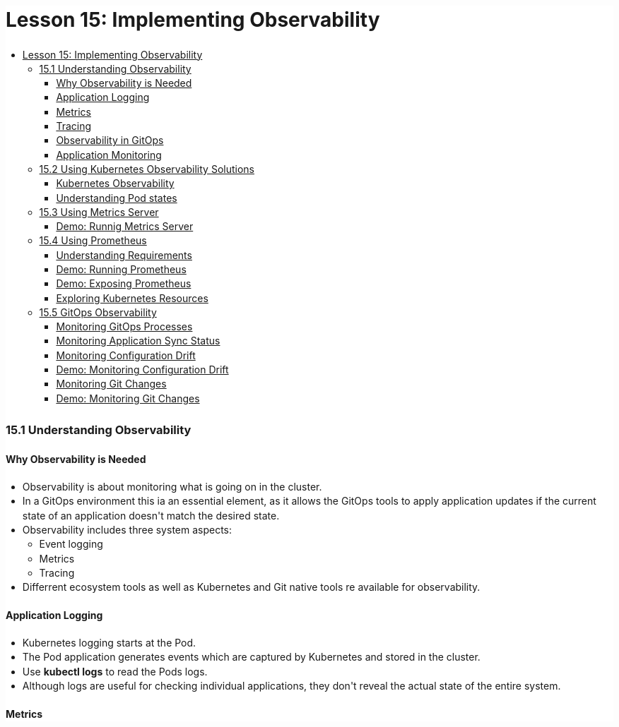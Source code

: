 # Lesson 15: Implementing Observability

- [Lesson 15: Implementing Observability](#lesson-15-implementing-observability)
    - [15.1 Understanding Observability](#151-understanding-observability)
      - [Why Observability is Needed](#why-observability-is-needed)
      - [Application Logging](#application-logging)
      - [Metrics](#metrics)
      - [Tracing](#tracing)
      - [Observability in GitOps](#observability-in-gitops)
      - [Application Monitoring](#application-monitoring)
    - [15.2 Using Kubernetes Observability Solutions](#152-using-kubernetes-observability-solutions)
      - [Kubernetes Observability](#kubernetes-observability)
      - [Understanding Pod states](#understanding-pod-states)
    - [15.3 Using Metrics Server](#153-using-metrics-server)
      - [Demo: Runnig Metrics Server](#demo-runnig-metrics-server)
    - [15.4 Using Prometheus](#154-using-prometheus)
      - [Understanding Requirements](#understanding-requirements)
      - [Demo: Running Prometheus](#demo-running-prometheus)
      - [Demo: Exposing Prometheus](#demo-exposing-prometheus)
      - [Exploring Kubernetes Resources](#exploring-kubernetes-resources)
    - [15.5 GitOps Observability](#155-gitops-observability)
      - [Monitoring GitOps Processes](#monitoring-gitops-processes)
      - [Monitoring Application Sync Status](#monitoring-application-sync-status)
      - [Monitoring Configuration Drift](#monitoring-configuration-drift)
      - [Demo: Monitoring Configuration Drift](#demo-monitoring-configuration-drift)
      - [Monitoring Git Changes](#monitoring-git-changes)
      - [Demo: Monitoring Git Changes](#demo-monitoring-git-changes)

### 15.1 Understanding Observability

#### Why Observability is Needed

- Observability is about monitoring what is going on in the cluster.
- In a GitOps environment this ia an essential element, as it allows the GitOps tools to apply application updates if the current state of an application doesn't match the desired state.
- Observability includes three system aspects:
  - Event logging
  - Metrics
  - Tracing
- Differrent ecosystem tools as well as Kubernetes and Git native tools re available for observability.

#### Application Logging

- Kubernetes logging starts at the Pod.
- The Pod application generates events which are captured by Kubernetes and stored in the cluster.
- Use **kubectl logs** to read the Pods logs.
- Although logs are useful for checking individual applications, they don't reveal the actual state of the entire system.

#### Metrics
